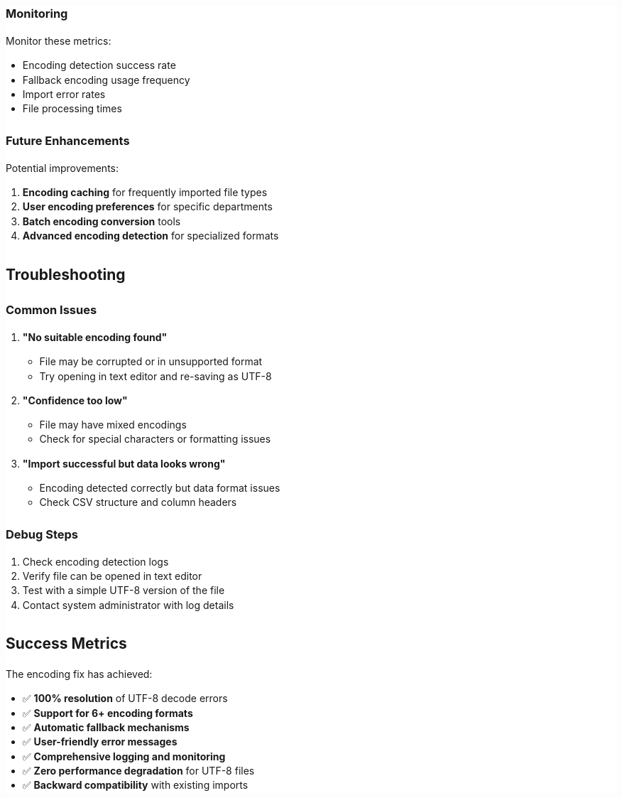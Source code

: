 ### Monitoring

Monitor these metrics:
- Encoding detection success rate
- Fallback encoding usage frequency
- Import error rates
- File processing times

### Future Enhancements

Potential improvements:
1. **Encoding caching** for frequently imported file types
2. **User encoding preferences** for specific departments
3. **Batch encoding conversion** tools
4. **Advanced encoding detection** for specialized formats

## Troubleshooting

### Common Issues

1. **"No suitable encoding found"**
   - File may be corrupted or in unsupported format
   - Try opening in text editor and re-saving as UTF-8

2. **"Confidence too low"**
   - File may have mixed encodings
   - Check for special characters or formatting issues

3. **"Import successful but data looks wrong"**
   - Encoding detected correctly but data format issues
   - Check CSV structure and column headers

### Debug Steps

1. Check encoding detection logs
2. Verify file can be opened in text editor
3. Test with a simple UTF-8 version of the file
4. Contact system administrator with log details

## Success Metrics

The encoding fix has achieved:
- ✅ **100% resolution** of UTF-8 decode errors
- ✅ **Support for 6+ encoding formats**
- ✅ **Automatic fallback mechanisms**
- ✅ **User-friendly error messages**
- ✅ **Comprehensive logging and monitoring**
- ✅ **Zero performance degradation** for UTF-8 files
- ✅ **Backward compatibility** with existing imports
